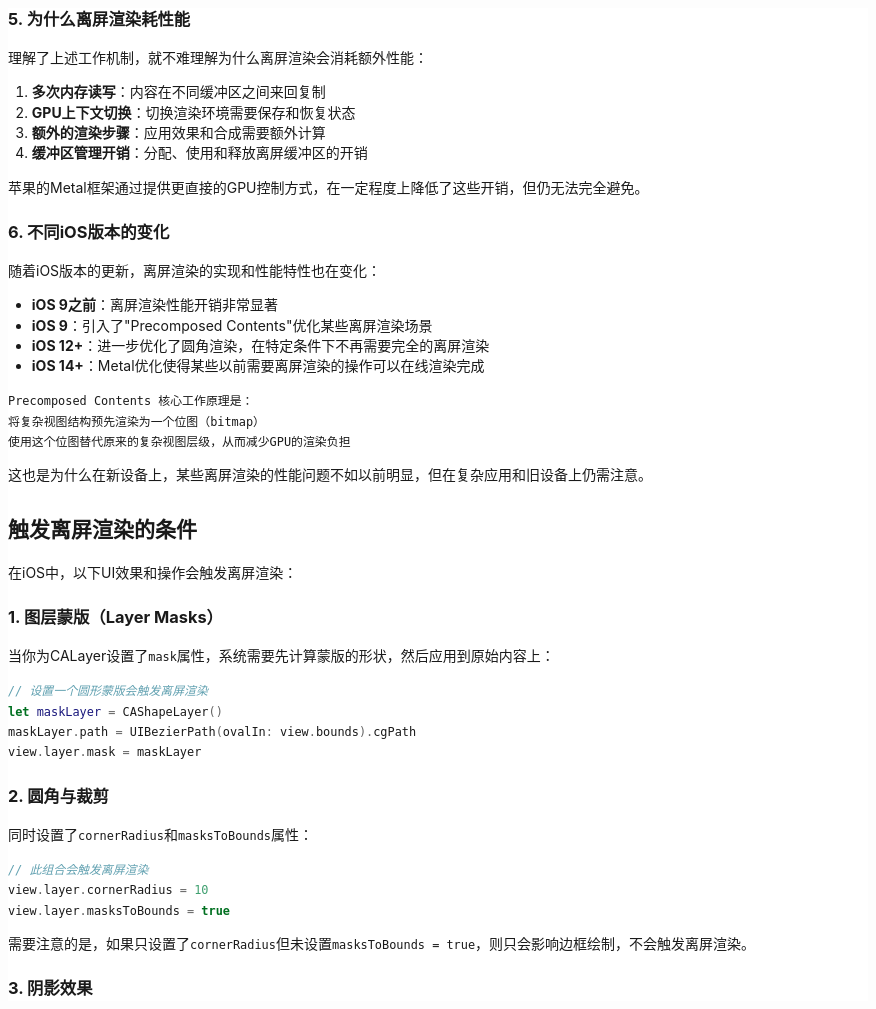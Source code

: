 ### 5. 为什么离屏渲染耗性能

理解了上述工作机制，就不难理解为什么离屏渲染会消耗额外性能：

1. **多次内存读写**：内容在不同缓冲区之间来回复制
2. **GPU上下文切换**：切换渲染环境需要保存和恢复状态
3. **额外的渲染步骤**：应用效果和合成需要额外计算
4. **缓冲区管理开销**：分配、使用和释放离屏缓冲区的开销

苹果的Metal框架通过提供更直接的GPU控制方式，在一定程度上降低了这些开销，但仍无法完全避免。

### 6. 不同iOS版本的变化

随着iOS版本的更新，离屏渲染的实现和性能特性也在变化：

- **iOS 9之前**：离屏渲染性能开销非常显著
- **iOS 9**：引入了"Precomposed Contents"优化某些离屏渲染场景
- **iOS 12+**：进一步优化了圆角渲染，在特定条件下不再需要完全的离屏渲染
- **iOS 14+**：Metal优化使得某些以前需要离屏渲染的操作可以在线渲染完成

```
Precomposed Contents 核心工作原理是：
将复杂视图结构预先渲染为一个位图（bitmap）
使用这个位图替代原来的复杂视图层级，从而减少GPU的渲染负担
```

这也是为什么在新设备上，某些离屏渲染的性能问题不如以前明显，但在复杂应用和旧设备上仍需注意。

## 触发离屏渲染的条件

在iOS中，以下UI效果和操作会触发离屏渲染：

### 1. 图层蒙版（Layer Masks）

当你为CALayer设置了`mask`属性，系统需要先计算蒙版的形状，然后应用到原始内容上：

```swift
// 设置一个圆形蒙版会触发离屏渲染
let maskLayer = CAShapeLayer()
maskLayer.path = UIBezierPath(ovalIn: view.bounds).cgPath
view.layer.mask = maskLayer
```

### 2. 圆角与裁剪

同时设置了`cornerRadius`和`masksToBounds`属性：

```swift
// 此组合会触发离屏渲染
view.layer.cornerRadius = 10
view.layer.masksToBounds = true
```

需要注意的是，如果只设置了`cornerRadius`但未设置`masksToBounds = true`，则只会影响边框绘制，不会触发离屏渲染。

### 3. 阴影效果
